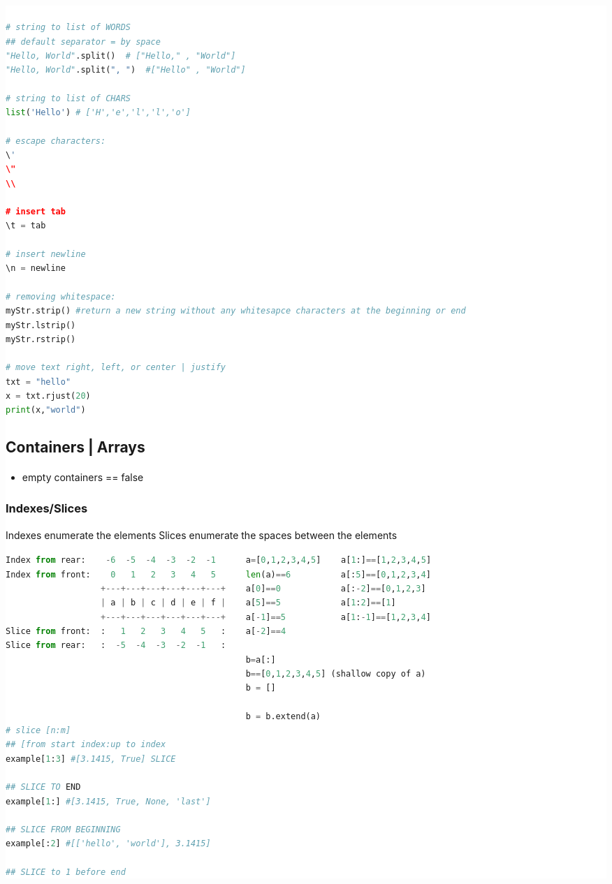 ```python

# string to list of WORDS
## default separator = by space
"Hello, World".split()  # ["Hello," , "World"] 
"Hello, World".split(", ")  #["Hello" , "World"]

# string to list of CHARS
list('Hello') # ['H','e','l','l','o']

# escape characters:
\'
\"
\\

# insert tab 
\t = tab

# insert newline
\n = newline

# removing whitespace:
myStr.strip() #return a new string without any whitesapce characters at the beginning or end
myStr.lstrip()
myStr.rstrip()

# move text right, left, or center | justify
txt = "hello"
x = txt.rjust(20)
print(x,"world")
```

## Containers | Arrays

- empty containers == false

### Indexes/Slices

Indexes enumerate the elements
Slices enumerate the spaces between the elements
```python
Index from rear:    -6  -5  -4  -3  -2  -1      a=[0,1,2,3,4,5]    a[1:]==[1,2,3,4,5]
Index from front:    0   1   2   3   4   5      len(a)==6          a[:5]==[0,1,2,3,4]
                   +---+---+---+---+---+---+    a[0]==0            a[:-2]==[0,1,2,3]
                   | a | b | c | d | e | f |    a[5]==5            a[1:2]==[1]
                   +---+---+---+---+---+---+    a[-1]==5           a[1:-1]==[1,2,3,4]
Slice from front:  :   1   2   3   4   5   :    a[-2]==4
Slice from rear:   :  -5  -4  -3  -2  -1   :
                                                b=a[:]
                                                b==[0,1,2,3,4,5] (shallow copy of a)
                                                b = []
        
                                                b = b.extend(a)
# slice [n:m] 
## [from start index:up to index
example[1:3] #[3.1415, True] SLICE

## SLICE TO END
example[1:] #[3.1415, True, None, 'last']

## SLICE FROM BEGINNING
example[:2] #[['hello', 'world'], 3.1415]

## SLICE to 1 before end
```